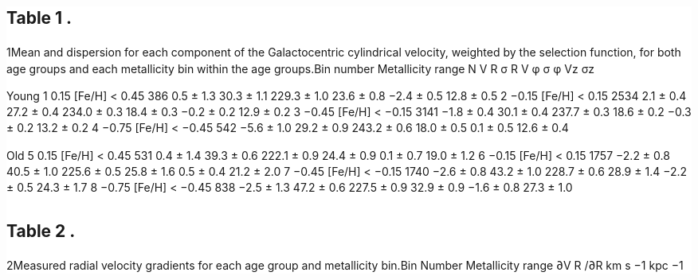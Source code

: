 ## Table 1 .
1Mean and dispersion for each component of the Galactocentric cylindrical velocity, weighted by the selection function, for both age groups and each metallicity bin within the age groups.Bin number Metallicity range 
N 
V R 
σ R 
V φ 
σ φ 
Vz 
σz 

Young 
1 
0.15 [Fe/H] < 0.45 
386 
0.5 ± 1.3 
30.3 ± 1.1 229.3 ± 1.0 23.6 ± 0.8 −2.4 ± 0.5 12.8 ± 0.5 
2 
−0.15 [Fe/H] < 0.15 
2534 2.1 ± 0.4 
27.2 ± 0.4 234.0 ± 0.3 18.4 ± 0.3 −0.2 ± 0.2 12.9 ± 0.2 
3 
−0.45 [Fe/H] < −0.15 3141 −1.8 ± 0.4 30.1 ± 0.4 237.7 ± 0.3 18.6 ± 0.2 −0.3 ± 0.2 13.2 ± 0.2 
4 
−0.75 [Fe/H] < −0.45 542 
−5.6 ± 1.0 29.2 ± 0.9 243.2 ± 0.6 18.0 ± 0.5 0.1 ± 0.5 
12.6 ± 0.4 

Old 
5 
0.15 [Fe/H] < 0.45 
531 
0.4 ± 1.4 
39.3 ± 0.6 222.1 ± 0.9 24.4 ± 0.9 0.1 ± 0.7 
19.0 ± 1.2 
6 
−0.15 [Fe/H] < 0.15 
1757 
−2.2 ± 0.8 40.5 ± 1.0 225.6 ± 0.5 25.8 ± 1.6 0.5 ± 0.4 
21.2 ± 2.0 
7 
−0.45 [Fe/H] < −0.15 1740 −2.6 ± 0.8 43.2 ± 1.0 228.7 ± 0.6 28.9 ± 1.4 
−2.2 ± 0.5 24.3 ± 1.7 
8 
−0.75 [Fe/H] < −0.45 838 
−2.5 ± 1.3 47.2 ± 0.6 227.5 ± 0.9 32.9 ± 0.9 
−1.6 ± 0.8 27.3 ± 1.0 



## Table 2 .
2Measured radial velocity gradients for each age group and metallicity bin.Bin Number Metallicity range 
∂V R /∂R 
km s −1 kpc −1 
